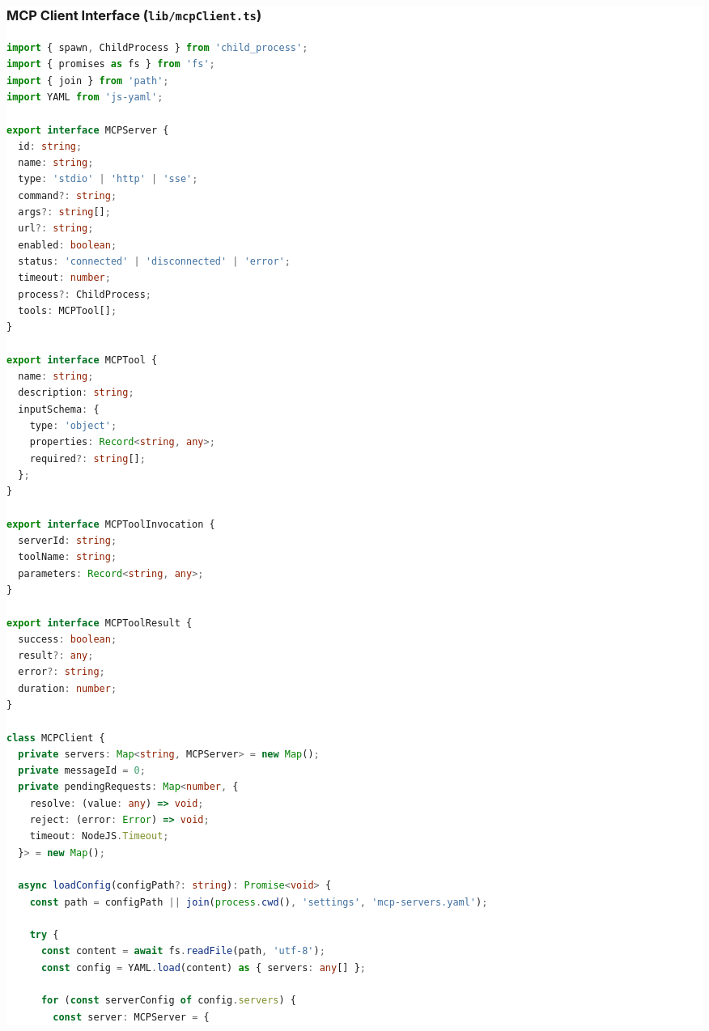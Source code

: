 ### MCP Client Interface (`lib/mcpClient.ts`)

```typescript
import { spawn, ChildProcess } from 'child_process';
import { promises as fs } from 'fs';
import { join } from 'path';
import YAML from 'js-yaml';

export interface MCPServer {
  id: string;
  name: string;
  type: 'stdio' | 'http' | 'sse';
  command?: string;
  args?: string[];
  url?: string;
  enabled: boolean;
  status: 'connected' | 'disconnected' | 'error';
  timeout: number;
  process?: ChildProcess;
  tools: MCPTool[];
}

export interface MCPTool {
  name: string;
  description: string;
  inputSchema: {
    type: 'object';
    properties: Record<string, any>;
    required?: string[];
  };
}

export interface MCPToolInvocation {
  serverId: string;
  toolName: string;
  parameters: Record<string, any>;
}

export interface MCPToolResult {
  success: boolean;
  result?: any;
  error?: string;
  duration: number;
}

class MCPClient {
  private servers: Map<string, MCPServer> = new Map();
  private messageId = 0;
  private pendingRequests: Map<number, {
    resolve: (value: any) => void;
    reject: (error: Error) => void;
    timeout: NodeJS.Timeout;
  }> = new Map();
  
  async loadConfig(configPath?: string): Promise<void> {
    const path = configPath || join(process.cwd(), 'settings', 'mcp-servers.yaml');
    
    try {
      const content = await fs.readFile(path, 'utf-8');
      const config = YAML.load(content) as { servers: any[] };
      
      for (const serverConfig of config.servers) {
        const server: MCPServer = {
```